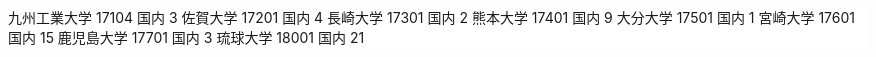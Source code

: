 <tr>
<td>九州工業大学</td>
<td>17104</td>
<td>国内</td>
<td>3</td>
</tr>

<tr>
<td>佐賀大学</td>
<td>17201</td>
<td>国内</td>
<td>4</td>
</tr>

<tr>
<td>長崎大学</td>
<td>17301</td>
<td>国内</td>
<td>2</td>
</tr>

<tr>
<td>熊本大学</td>
<td>17401</td>
<td>国内</td>
<td>9</td>
</tr>

<tr>
<td>大分大学</td>
<td>17501</td>
<td>国内</td>
<td>1</td>
</tr>

<tr>
<td>宮崎大学</td>
<td>17601</td>
<td>国内</td>
<td>15</td>
</tr>

<tr>
<td>鹿児島大学</td>
<td>17701</td>
<td>国内</td>
<td>3</td>
</tr>

<tr>
<td>琉球大学</td>
<td>18001</td>
<td>国内</td>
<td>21</td>
</tr>
